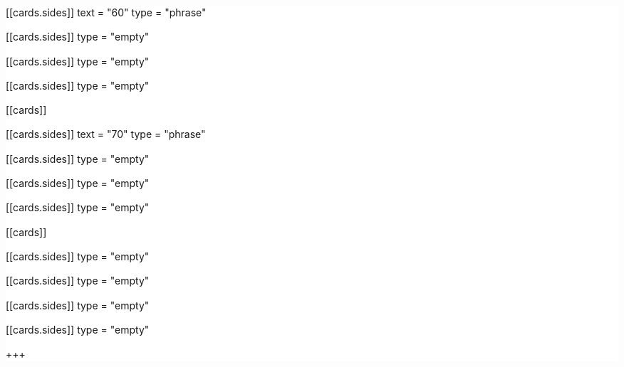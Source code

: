 [[cards.sides]]
text = "60"
type = "phrase"

[[cards.sides]]
type = "empty"

[[cards.sides]]
type = "empty"

[[cards.sides]]
type = "empty"

[[cards]]

[[cards.sides]]
text = "70"
type = "phrase"

[[cards.sides]]
type = "empty"

[[cards.sides]]
type = "empty"

[[cards.sides]]
type = "empty"

[[cards]]

[[cards.sides]]
type = "empty"

[[cards.sides]]
type = "empty"

[[cards.sides]]
type = "empty"

[[cards.sides]]
type = "empty"

+++
